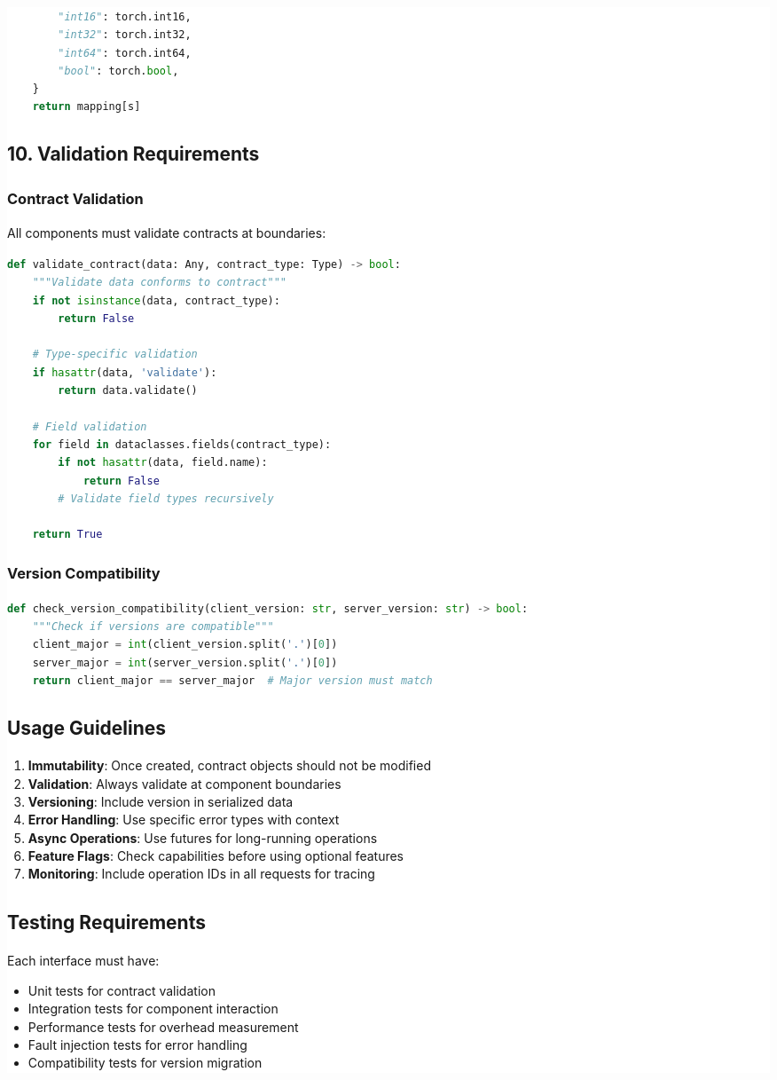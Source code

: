 ```python
        "int16": torch.int16,
        "int32": torch.int32,
        "int64": torch.int64,
        "bool": torch.bool,
    }
    return mapping[s]
```

## 10. Validation Requirements

### Contract Validation
All components must validate contracts at boundaries:

```python
def validate_contract(data: Any, contract_type: Type) -> bool:
    """Validate data conforms to contract"""
    if not isinstance(data, contract_type):
        return False
    
    # Type-specific validation
    if hasattr(data, 'validate'):
        return data.validate()
    
    # Field validation
    for field in dataclasses.fields(contract_type):
        if not hasattr(data, field.name):
            return False
        # Validate field types recursively
        
    return True
```

### Version Compatibility
```python
def check_version_compatibility(client_version: str, server_version: str) -> bool:
    """Check if versions are compatible"""
    client_major = int(client_version.split('.')[0])
    server_major = int(server_version.split('.')[0])
    return client_major == server_major  # Major version must match
```

## Usage Guidelines

1. **Immutability**: Once created, contract objects should not be modified
2. **Validation**: Always validate at component boundaries
3. **Versioning**: Include version in serialized data
4. **Error Handling**: Use specific error types with context
5. **Async Operations**: Use futures for long-running operations
6. **Feature Flags**: Check capabilities before using optional features
7. **Monitoring**: Include operation IDs in all requests for tracing

## Testing Requirements

Each interface must have:
- Unit tests for contract validation
- Integration tests for component interaction
- Performance tests for overhead measurement
- Fault injection tests for error handling
- Compatibility tests for version migration

